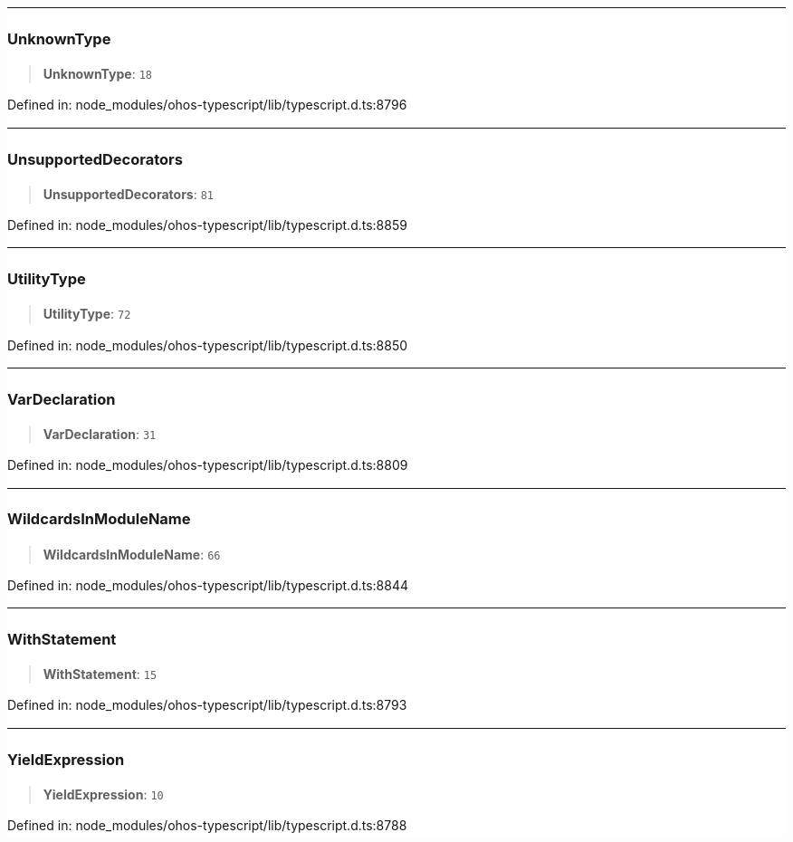 ***

### UnknownType

> **UnknownType**: `18`

Defined in: node\_modules/ohos-typescript/lib/typescript.d.ts:8796

***

### UnsupportedDecorators

> **UnsupportedDecorators**: `81`

Defined in: node\_modules/ohos-typescript/lib/typescript.d.ts:8859

***

### UtilityType

> **UtilityType**: `72`

Defined in: node\_modules/ohos-typescript/lib/typescript.d.ts:8850

***

### VarDeclaration

> **VarDeclaration**: `31`

Defined in: node\_modules/ohos-typescript/lib/typescript.d.ts:8809

***

### WildcardsInModuleName

> **WildcardsInModuleName**: `66`

Defined in: node\_modules/ohos-typescript/lib/typescript.d.ts:8844

***

### WithStatement

> **WithStatement**: `15`

Defined in: node\_modules/ohos-typescript/lib/typescript.d.ts:8793

***

### YieldExpression

> **YieldExpression**: `10`

Defined in: node\_modules/ohos-typescript/lib/typescript.d.ts:8788
